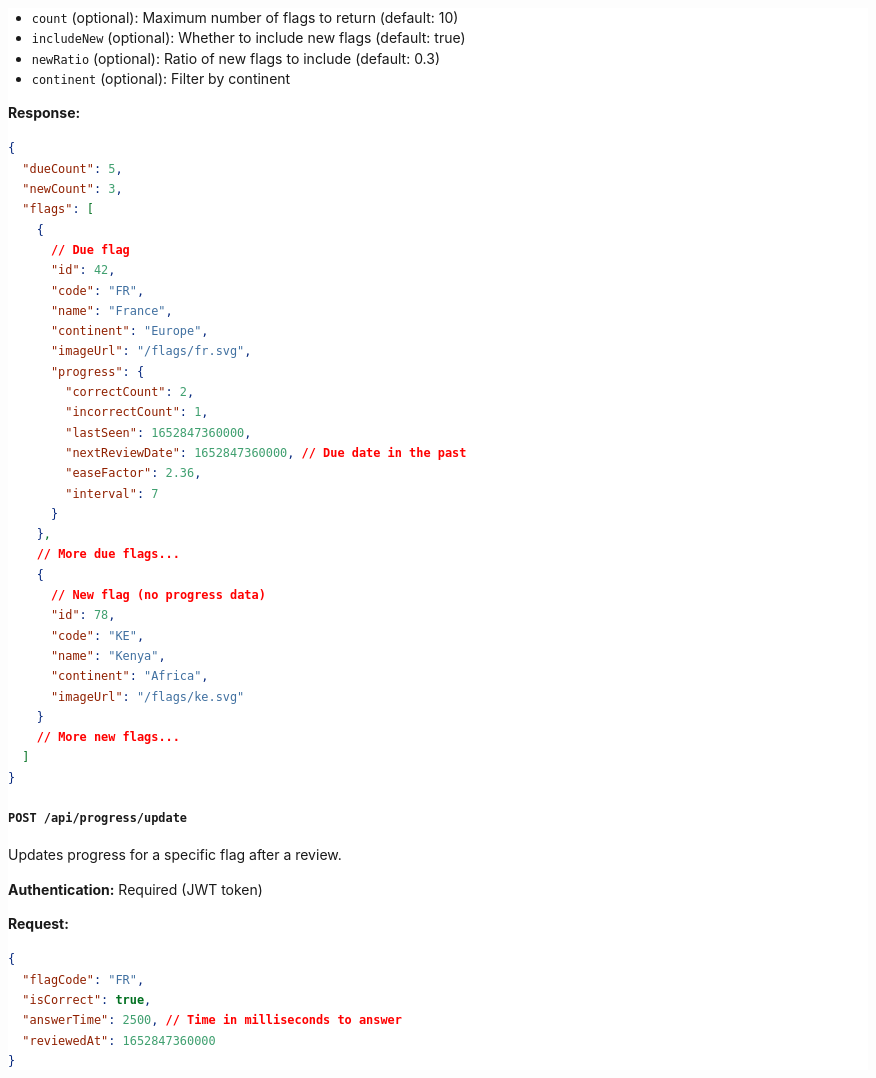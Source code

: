 - `count` (optional): Maximum number of flags to return (default: 10)
- `includeNew` (optional): Whether to include new flags (default: true)
- `newRatio` (optional): Ratio of new flags to include (default: 0.3)
- `continent` (optional): Filter by continent

**Response:**

```json
{
  "dueCount": 5,
  "newCount": 3,
  "flags": [
    {
      // Due flag
      "id": 42,
      "code": "FR",
      "name": "France",
      "continent": "Europe",
      "imageUrl": "/flags/fr.svg",
      "progress": {
        "correctCount": 2,
        "incorrectCount": 1,
        "lastSeen": 1652847360000,
        "nextReviewDate": 1652847360000, // Due date in the past
        "easeFactor": 2.36,
        "interval": 7
      }
    },
    // More due flags...
    {
      // New flag (no progress data)
      "id": 78,
      "code": "KE",
      "name": "Kenya",
      "continent": "Africa",
      "imageUrl": "/flags/ke.svg"
    }
    // More new flags...
  ]
}
```

#### `POST /api/progress/update`

Updates progress for a specific flag after a review.

**Authentication:** Required (JWT token)

**Request:**

```json
{
  "flagCode": "FR",
  "isCorrect": true,
  "answerTime": 2500, // Time in milliseconds to answer
  "reviewedAt": 1652847360000
}
```
